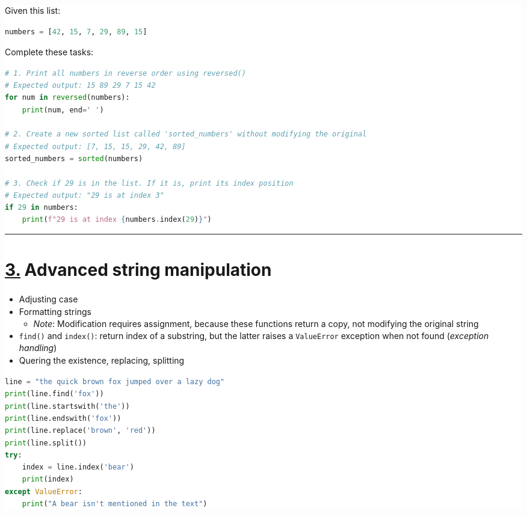 
Given this list: 


```python editable=true slideshow={"slide_type": ""}
numbers = [42, 15, 7, 29, 89, 15]
```


Complete these tasks:



```python editable=true slideshow={"slide_type": ""}
# 1. Print all numbers in reverse order using reversed()
# Expected output: 15 89 29 7 15 42
for num in reversed(numbers):
    print(num, end=' ')

# 2. Create a new sorted list called 'sorted_numbers' without modifying the original
# Expected output: [7, 15, 15, 29, 42, 89]
sorted_numbers = sorted(numbers)

# 3. Check if 29 is in the list. If it is, print its index position
# Expected output: "29 is at index 3"
if 29 in numbers:
    print(f"29 is at index {numbers.index(29)}")

```



---



# <ins>3.</ins> Advanced string manipulation



* Adjusting case
* Formatting strings
  - _Note_: Modification requires assignment, because these functions return a copy, not modifying the original string
* `find()` and `index()`: return index of a substring, but the latter raises a `ValueError` exception when not found (_exception handling_)
* Quering the existence, replacing, splitting


```python editable=true slideshow={"slide_type": ""}
line = "the quick brown fox jumped over a lazy dog"
print(line.find('fox'))
print(line.startswith('the'))
print(line.endswith('fox'))
print(line.replace('brown', 'red'))
print(line.split())
try:
    index = line.index('bear')
    print(index)
except ValueError:
    print("A bear isn't mentioned in the text")
```
